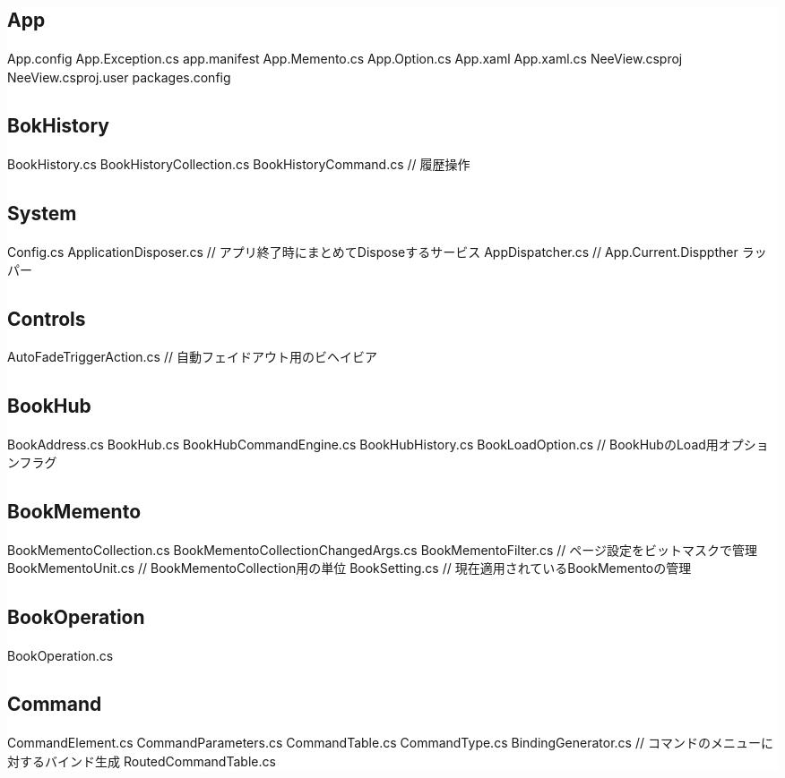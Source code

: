 ## App

App.config
App.Exception.cs
app.manifest
App.Memento.cs
App.Option.cs
App.xaml
App.xaml.cs
NeeView.csproj
NeeView.csproj.user
packages.config

## BokHistory

BookHistory.cs
BookHistoryCollection.cs
BookHistoryCommand.cs // 履歴操作

## System
Config.cs
ApplicationDisposer.cs // アプリ終了時にまとめてDisposeするサービス
AppDispatcher.cs // App.Current.Disppther ラッパー

## Controls
AutoFadeTriggerAction.cs // 自動フェイドアウト用のビヘイビア

## BookHub
BookAddress.cs
BookHub.cs
BookHubCommandEngine.cs
BookHubHistory.cs
BookLoadOption.cs // BookHubのLoad用オプションフラグ

## BookMemento 
BookMementoCollection.cs
BookMementoCollectionChangedArgs.cs
BookMementoFilter.cs // ページ設定をビットマスクで管理
BookMementoUnit.cs // BookMementoCollection用の単位
BookSetting.cs // 現在適用されているBookMementoの管理

## BookOperation
BookOperation.cs


## Command
CommandElement.cs
CommandParameters.cs
CommandTable.cs
CommandType.cs
BindingGenerator.cs // コマンドのメニューに対するバインド生成
RoutedCommandTable.cs
